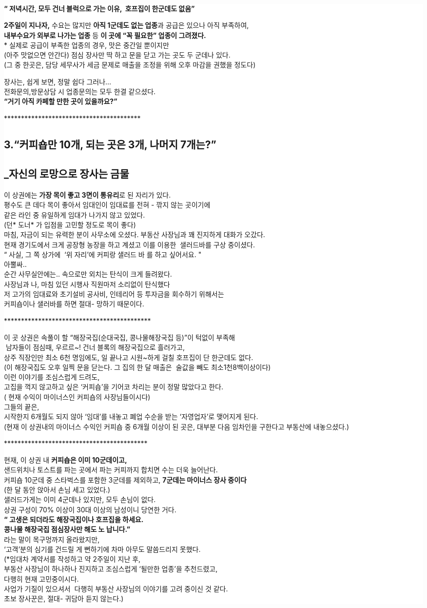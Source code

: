 **“ 저녁시간, 모두 건너 블럭으로 가는 이유,  호프집이 한군데도 없음”**

**2주일이 지나자,** 수요는 많지만 **아직 1군데도 없는 업종**과 공급은 있으나 아직 부족하여,  
**내부수요가 외부로 나가는 업종** 등 **이 곳에 “꼭 필요한” 업종이 그려졌다.**  
\* 실제로 공급이 부족한 업종의 경우, 맛은 중간일 뿐이지만  
(아주 맛없으면 안간다) 점심 장사만 딱 하고 문을 닫고 가는 곳도 두 군데나 있다.  
(그 중 한곳은, 담당 세무사가 세금 문제로 매출을 조정을 위해 오후 마감을 권했을 정도다)

장사는, 쉽게 보면, 정말 쉽다 그러나…  
전화문의,방문상담 시 업종문의는 모두 한결 같으셨다.  
**“거기 아직 카페할 만한 곳이 있을까요?”**

\*\*\*\*\*\*\*\*\*\*\*\*\*\*\*\*\*\*\*\*\*\*\*\*\*\*\*\*\*\*\*\*\*\*\*\*\*\*\*\*

## 3.“커피숍만 10개, 되는 곳은 3개, 나머지 7개는?”

## \_자신의 로망으로 장사는 금물

이 상권에는 **가장 목이 좋고 3면이 통유리**로 된 자리가 있다.  
평수도 큰 데다 목이 좋아서 임대인이 임대료를 전혀 - 깎지 않는 곳이기에  
같은 라인 중 유일하게 임대가 나가지 않고 있었다.  
(던\* 도너\* 가 입점을 고민할 정도로 목이 좋다)  
마침, 자금이 되는 유력한 분이 사무소에 오셨다. 부동산 사장님과 꽤 진지하게 대화가 오갔다.  
현재 경기도에서 크게 공장형 농장을 하고 계셨고 이를 이용한  샐러드바를 구상 중이셨다.  
“ 사실, 그 쪽 상가에  ‘위 자리’에 커피랑 샐러드 바 를 하고 싶어서요. "  
아뿔싸..  
순간 사무실안에는.. 속으로만 외치는 탄식이 크게 들려왔다.  
사장님과 나, 마침 있던 시행사 직원마저 소리없이 탄식했다  
저 고가의 임대료와 초기설비 공사비, 인테리어 등 투자금을 회수하기 위해서는  
커피숍이나 샐러바를 하면 절대- 망하기 때문이다.

\*\*\*\*\*\*\*\*\*\*\*\*\*\*\*\*\*\*\*\*\*\*\*\*\*\*\*\*\*\*\*\*\*\*\*\*\*\*\*\*\*\*\*

이 곳 상권은 속풀이 할 “해장국집(순대국집, 콩나물해장국집 등)”이 턱없이 부족해  
 남자들이 점심때, 우르르~! 건너 블록의 해장국집으로 흘러가고,  
상주 직장인만 최소 6천 명임에도, 일 끝나고 시원~하게 걸칠 호프집이 단 한군데도 없다.  
(이 해장국집도 오후 일찍 문을 닫는다. 그 집의 한 달 매출은  술값을 빼도 최소1천8백이상이다)  
이런 이야기를 조심스럽게 드려도,  
고집을 꺽지 않고하고 싶은 ‘커피숍’을 기어코 차리는 분이 정말 많았다고 한다.  
( 현재 수익이 마이너스인 커피숍의 사장님들이시다)  
그들의 끝은,  
시작한지 6개월도 되지 않아 ‘임대’를 내놓고 폐업 수순을 받는 ‘자영업자’로 맺어지게 된다.  
(현재 이 상권내의 마이너스 수익인 커피숍 중 6개월 이상이 된 곳은, 대부분 다음 임차인을 구한다고 부동산에 내놓으셨다.)

\*\*\*\*\*\*\*\*\*\*\*\*\*\*\*\*\*\*\*\*\*\*\*\*\*\*\*\*\*\*\*\*\*\*\*\*\*\*\*\*\*\*

현재, 이 상권 내 **커피숍은 이미 10군데이고,**  
샌드위치나 토스트를 파는 곳에서 파는 커피까지 합치면 수는 더욱 늘어난다.  
커피숍 10군데 중 스타벅스를 포함한 3군데를 제외하고, **7군데는 마이너스 장사 중이다**  
(한 달 동안 앉아서 손님 세고 있었다.)  
샐러드가게는 이미 4군데나 있지만, 모두 손님이 없다.  
상권 구성이 70% 이상이 30대 이상의 남성이니 당연한 거다.  
**“ 고생은 되더라도 해장국집이나 호프집을 하세요.**  
**콩나물 해장국집 점심장사만 해도 노 납니다.”**  
라는 말이 목구멍까지 올라왔지만,  
‘고객’분의 심기를 건드릴 게 뻔하기에 차마 아무도 말씀드리지 못했다.  
(\*임대차 계약서를 작성하고 약 2주일이 지난 후,  
부동산 사장님이 하나하나 진지하고 조심스럽게 ‘될만한 업종’을 추천드렸고,  
다행히 현재 고민중이시다.  
사업가 기질이 있으셔서  다행히 부동산 사장님의 이야기를 고려 중이신 것 같다.  
초보 장사꾼은, 절대- 귀담아 듣지 않는다.)
